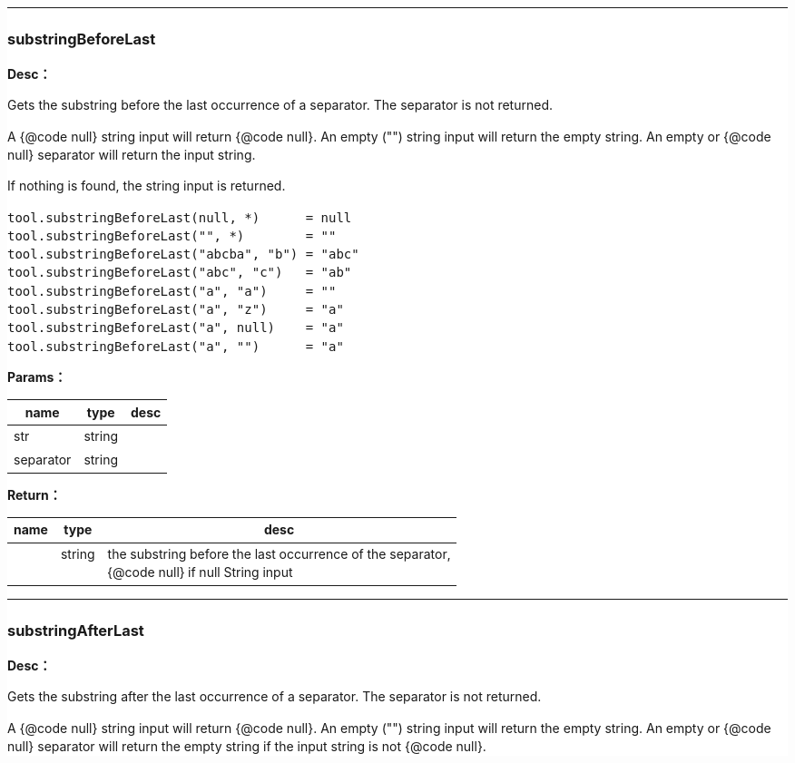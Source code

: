 
---
### substringBeforeLast

<a id=substringBeforeLast> </a>

**Desc：**

<p><p>Gets the substring before the last occurrence of a separator.
The separator is not returned.</p>

<p>A {@code null} string input will return {@code null}.
An empty ("") string input will return the empty string.
An empty or {@code null} separator will return the input string.</p>

<p>If nothing is found, the string input is returned.</p>

<pre>
tool.substringBeforeLast(null, *)      = null
tool.substringBeforeLast("", *)        = ""
tool.substringBeforeLast("abcba", "b") = "abc"
tool.substringBeforeLast("abc", "c")   = "ab"
tool.substringBeforeLast("a", "a")     = ""
tool.substringBeforeLast("a", "z")     = "a"
tool.substringBeforeLast("a", null)    = "a"
tool.substringBeforeLast("a", "")      = "a"
</pre>

</p>


**Params：**

| name  |  type  |  desc  |
| ------------ | ------------ | ------------ |
| str | string |  |
| separator | string |  |

**Return：**

| name  |  type  |  desc  |
| ------------ | ------------ | ------------ |
|  | string | the substring before the last occurrence of the separator,<br>{@code null} if null String input |


---
### substringAfterLast

<a id=substringAfterLast> </a>

**Desc：**

<p><p>Gets the substring after the last occurrence of a separator.
The separator is not returned.</p>

<p>A {@code null} string input will return {@code null}.
An empty ("") string input will return the empty string.
An empty or {@code null} separator will return the empty string if
the input string is not {@code null}.</p>
